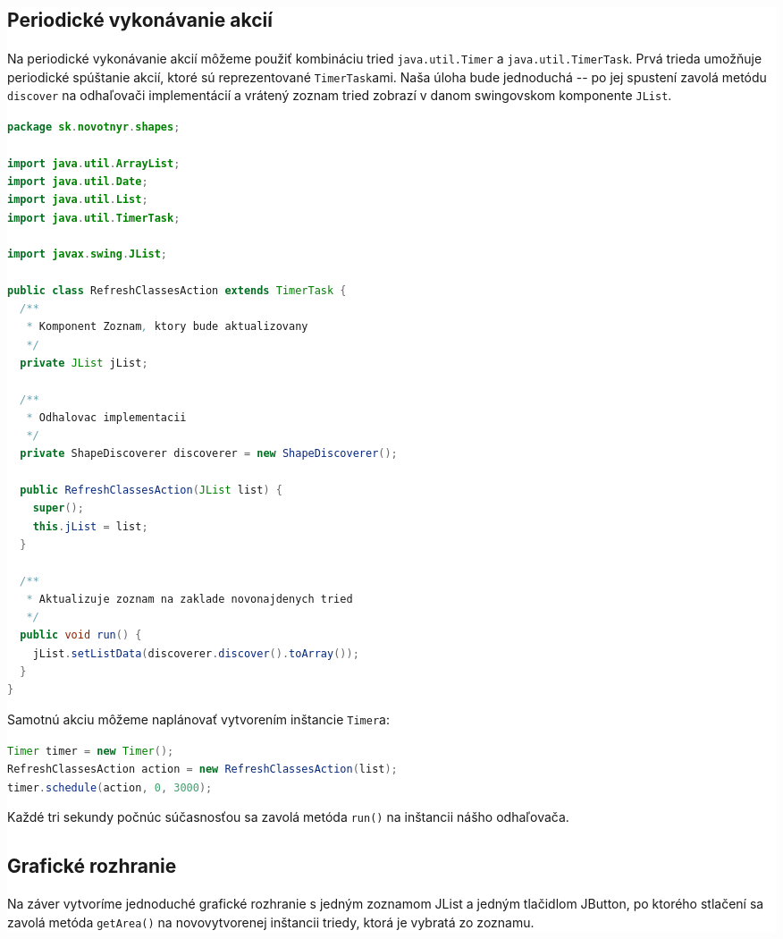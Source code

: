 ## Periodické vykonávanie akcií
Na periodické vykonávanie akcií môžeme použiť kombináciu tried `java.util.Timer` a `java.util.TimerTask`. Prvá trieda umožňuje periodické spúštanie akcií, ktoré sú reprezentované `TimerTask`ami. Naša úloha bude jednoduchá -- po jej spustení zavolá metódu `discover` na odhaľovači implementácií a vrátený zoznam tried zobrazí v danom swingovskom komponente `JList`.

```java
package sk.novotnyr.shapes;

import java.util.ArrayList;
import java.util.Date;
import java.util.List;
import java.util.TimerTask;

import javax.swing.JList;

public class RefreshClassesAction extends TimerTask {
  /**
   * Komponent Zoznam, ktory bude aktualizovany
   */
  private JList jList;

  /**
   * Odhalovac implementacii
   */
  private ShapeDiscoverer discoverer = new ShapeDiscoverer();
  
  public RefreshClassesAction(JList list) {
    super();
    this.jList = list;
  }

  /**
   * Aktualizuje zoznam na zaklade novonajdenych tried
   */
  public void run() {
    jList.setListData(discoverer.discover().toArray());
  }
}
```
Samotnú akciu môžeme naplánovať vytvorením inštancie `Timer`a:
```java
Timer timer = new Timer();
RefreshClassesAction action = new RefreshClassesAction(list);
timer.schedule(action, 0, 3000);
```
Každé tri sekundy počnúc súčasnosťou sa zavolá metóda `run()` na inštancii nášho odhaľovača.

## Grafické rozhranie
Na záver vytvoríme jednoduché grafické rozhranie s jedným zoznamom JList a jedným tlačidlom JButton, po ktorého stlačení sa zavolá metóda `getArea()` na novovytvorenej inštancii triedy, ktorá je vybratá zo zoznamu.
